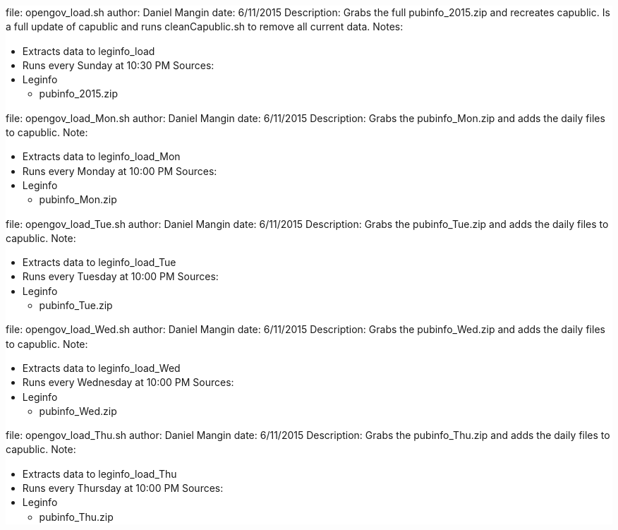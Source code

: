 file: opengov_load.sh
author: Daniel Mangin
date: 6/11/2015
Description: Grabs the full pubinfo_2015.zip and recreates capublic. Is a full update of capublic and runs cleanCapublic.sh to remove all current data.
Notes: 
- Extracts data to leginfo_load
- Runs every Sunday at 10:30 PM
Sources:
- Leginfo
	- pubinfo_2015.zip

file: opengov_load_Mon.sh
author: Daniel Mangin
date: 6/11/2015
Description: Grabs the pubinfo_Mon.zip and adds the daily files to capublic.
Note: 
- Extracts data to leginfo_load_Mon
- Runs every Monday at 10:00 PM
Sources:
- Leginfo
	- pubinfo_Mon.zip

file: opengov_load_Tue.sh
author: Daniel Mangin
date: 6/11/2015
Description: Grabs the pubinfo_Tue.zip and adds the daily files to capublic.
Note: 
- Extracts data to leginfo_load_Tue
- Runs every Tuesday at 10:00 PM
Sources:
- Leginfo
	- pubinfo_Tue.zip

file: opengov_load_Wed.sh
author: Daniel Mangin
date: 6/11/2015
Description: Grabs the pubinfo_Wed.zip and adds the daily files to capublic.
Note: 
- Extracts data to leginfo_load_Wed
- Runs every Wednesday at 10:00 PM
Sources:
- Leginfo
	- pubinfo_Wed.zip

file: opengov_load_Thu.sh
author: Daniel Mangin
date: 6/11/2015
Description: Grabs the pubinfo_Thu.zip and adds the daily files to capublic.
Note: 
- Extracts data to leginfo_load_Thu
- Runs every Thursday at 10:00 PM
Sources:
- Leginfo
	- pubinfo_Thu.zip

